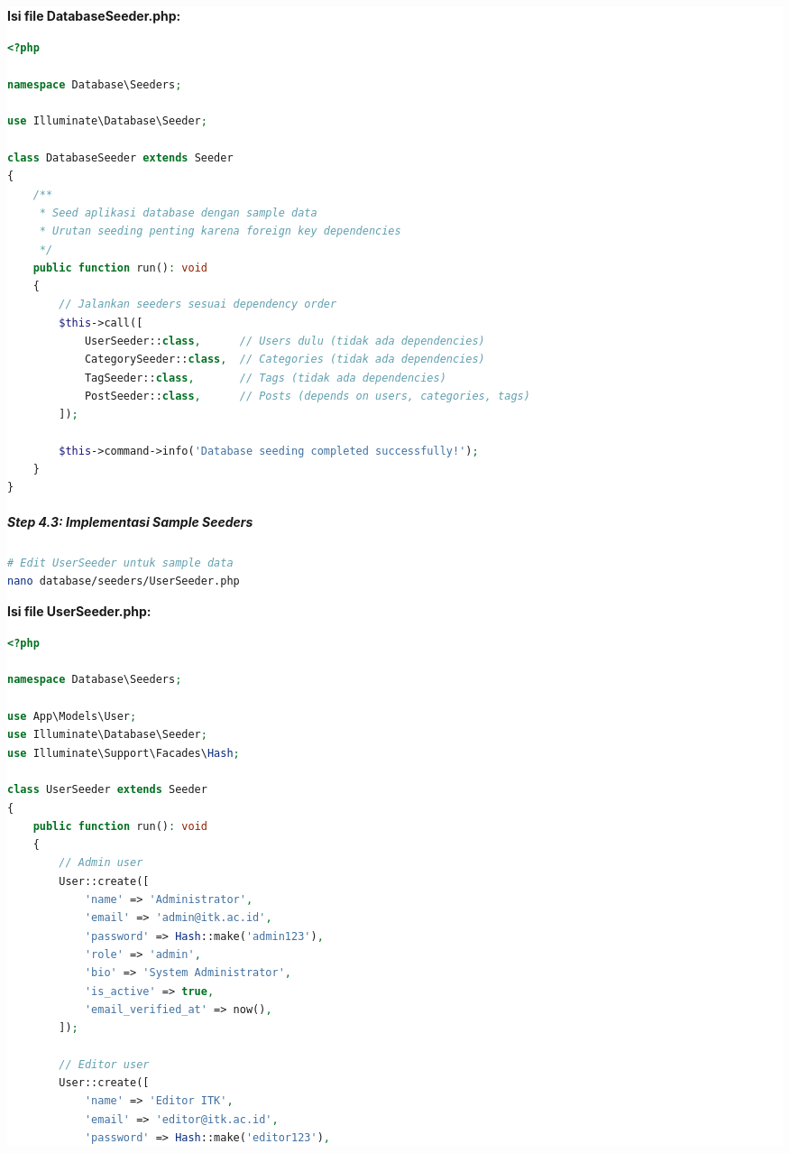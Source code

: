 **Isi file DatabaseSeeder.php:**
```php
<?php

namespace Database\Seeders;

use Illuminate\Database\Seeder;

class DatabaseSeeder extends Seeder
{
    /**
     * Seed aplikasi database dengan sample data
     * Urutan seeding penting karena foreign key dependencies
     */
    public function run(): void
    {
        // Jalankan seeders sesuai dependency order
        $this->call([
            UserSeeder::class,      // Users dulu (tidak ada dependencies)
            CategorySeeder::class,  // Categories (tidak ada dependencies)
            TagSeeder::class,       // Tags (tidak ada dependencies)
            PostSeeder::class,      // Posts (depends on users, categories, tags)
        ]);
        
        $this->command->info('Database seeding completed successfully!');
    }
}
```

##### Step 4.3: Implementasi Sample Seeders
```bash
# Edit UserSeeder untuk sample data
nano database/seeders/UserSeeder.php
```

**Isi file UserSeeder.php:**
```php
<?php

namespace Database\Seeders;

use App\Models\User;
use Illuminate\Database\Seeder;
use Illuminate\Support\Facades\Hash;

class UserSeeder extends Seeder
{
    public function run(): void
    {
        // Admin user
        User::create([
            'name' => 'Administrator',
            'email' => 'admin@itk.ac.id',
            'password' => Hash::make('admin123'),
            'role' => 'admin',
            'bio' => 'System Administrator',
            'is_active' => true,
            'email_verified_at' => now(),
        ]);

        // Editor user
        User::create([
            'name' => 'Editor ITK',
            'email' => 'editor@itk.ac.id', 
            'password' => Hash::make('editor123'),
```